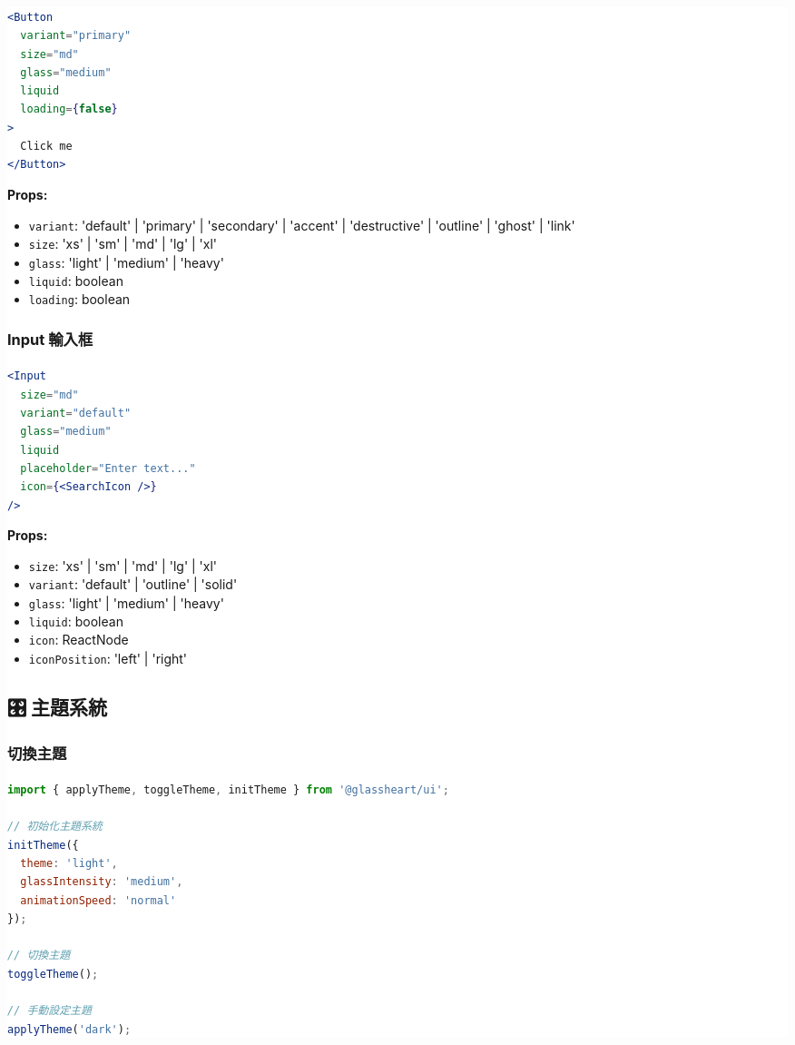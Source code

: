 ```jsx
<Button 
  variant="primary" 
  size="md" 
  glass="medium" 
  liquid 
  loading={false}
>
  Click me
</Button>
```

**Props:**
- `variant`: 'default' | 'primary' | 'secondary' | 'accent' | 'destructive' | 'outline' | 'ghost' | 'link'
- `size`: 'xs' | 'sm' | 'md' | 'lg' | 'xl'
- `glass`: 'light' | 'medium' | 'heavy'
- `liquid`: boolean
- `loading`: boolean

### Input 輸入框

```jsx
<Input 
  size="md" 
  variant="default" 
  glass="medium" 
  liquid 
  placeholder="Enter text..."
  icon={<SearchIcon />}
/>
```

**Props:**
- `size`: 'xs' | 'sm' | 'md' | 'lg' | 'xl'
- `variant`: 'default' | 'outline' | 'solid'
- `glass`: 'light' | 'medium' | 'heavy'
- `liquid`: boolean
- `icon`: ReactNode
- `iconPosition`: 'left' | 'right'

## 🎛️ 主題系統

### 切換主題

```javascript
import { applyTheme, toggleTheme, initTheme } from '@glassheart/ui';

// 初始化主題系統
initTheme({
  theme: 'light',
  glassIntensity: 'medium',
  animationSpeed: 'normal'
});

// 切換主題
toggleTheme();

// 手動設定主題
applyTheme('dark');
```
